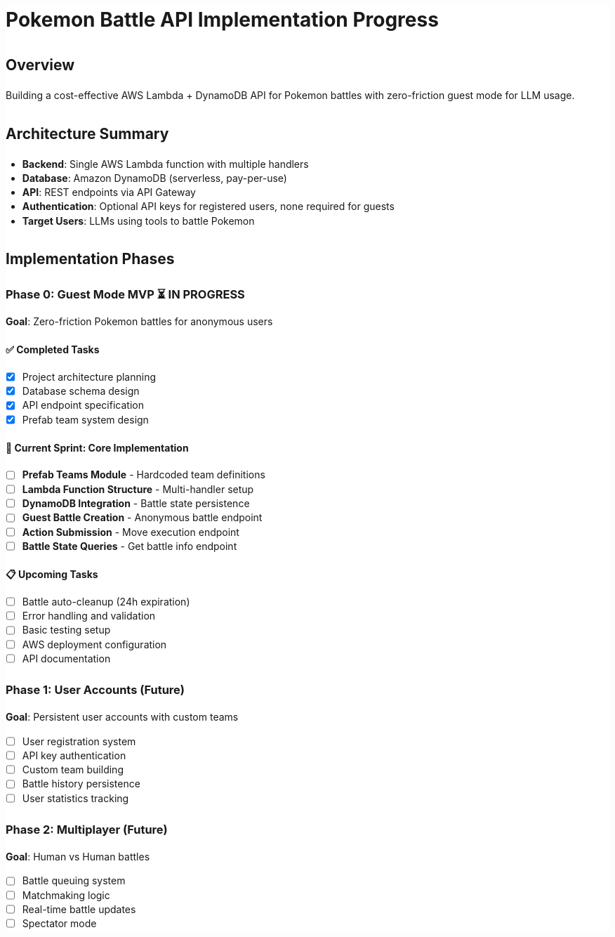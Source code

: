 # Pokemon Battle API Implementation Progress

## Overview
Building a cost-effective AWS Lambda + DynamoDB API for Pokemon battles with zero-friction guest mode for LLM usage.

## Architecture Summary
- **Backend**: Single AWS Lambda function with multiple handlers
- **Database**: Amazon DynamoDB (serverless, pay-per-use)
- **API**: REST endpoints via API Gateway
- **Authentication**: Optional API keys for registered users, none required for guests
- **Target Users**: LLMs using tools to battle Pokemon

## Implementation Phases

### Phase 0: Guest Mode MVP ⏳ IN PROGRESS
**Goal**: Zero-friction Pokemon battles for anonymous users

#### ✅ Completed Tasks
- [x] Project architecture planning
- [x] Database schema design
- [x] API endpoint specification
- [x] Prefab team system design

#### 🚧 Current Sprint: Core Implementation
- [ ] **Prefab Teams Module** - Hardcoded team definitions
- [ ] **Lambda Function Structure** - Multi-handler setup
- [ ] **DynamoDB Integration** - Battle state persistence
- [ ] **Guest Battle Creation** - Anonymous battle endpoint
- [ ] **Action Submission** - Move execution endpoint
- [ ] **Battle State Queries** - Get battle info endpoint

#### 📋 Upcoming Tasks
- [ ] Battle auto-cleanup (24h expiration)
- [ ] Error handling and validation
- [ ] Basic testing setup
- [ ] AWS deployment configuration
- [ ] API documentation

### Phase 1: User Accounts (Future)
**Goal**: Persistent user accounts with custom teams
- [ ] User registration system
- [ ] API key authentication
- [ ] Custom team building
- [ ] Battle history persistence
- [ ] User statistics tracking

### Phase 2: Multiplayer (Future)
**Goal**: Human vs Human battles
- [ ] Battle queuing system
- [ ] Matchmaking logic
- [ ] Real-time battle updates
- [ ] Spectator mode
